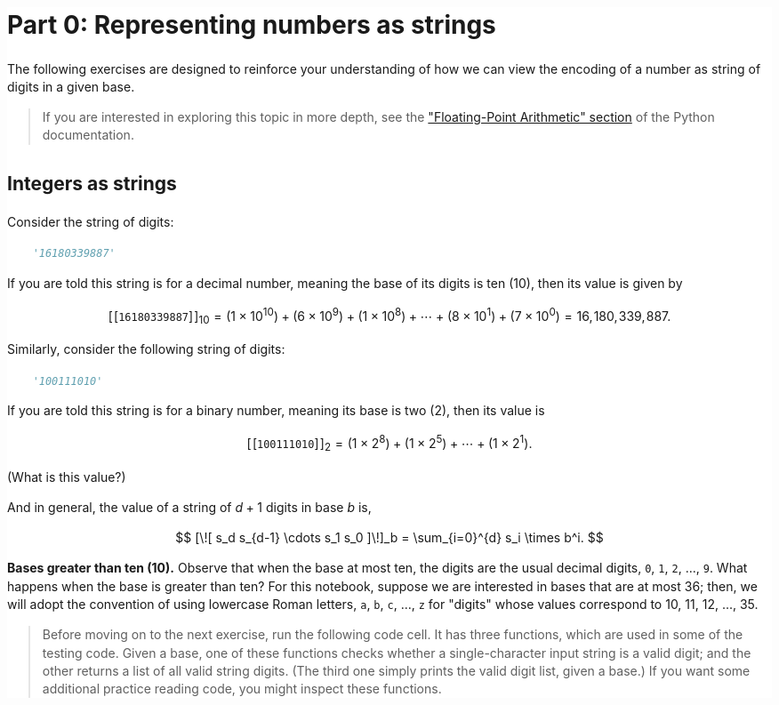 # Part 0: Representing numbers as strings

The following exercises are designed to reinforce your understanding of how we can view the encoding of a number as string of digits in a given base.

> If you are interested in exploring this topic in more depth, see the ["Floating-Point Arithmetic" section](https://docs.python.org/3/tutorial/floatingpoint.html) of the Python documentation.

## Integers as strings

Consider the string of digits:

```python
    '16180339887'
```

If you are told this string is for a decimal number, meaning the base of its digits is ten (10), then its value is given by

$$
    [\![ \mathtt{16180339887} ]\!]_{10} = (1 \times 10^{10}) + (6 \times 10^9) + (1 \times 10^8) + \cdots + (8 \times 10^1) + (7 \times 10^0) = 16,\!180,\!339,\!887.
$$

Similarly, consider the following string of digits:

```python
    '100111010'
```

If you are told this string is for a binary number, meaning its base is two (2), then its value is

$$
    [\![ \mathtt{100111010} ]\!]_2 = (1 \times 2^8) + (1 \times 2^5) + \cdots + (1 \times 2^1).
$$

(What is this value?)

And in general, the value of a string of $d+1$ digits in base $b$ is,

$$
  [\![ s_d s_{d-1} \cdots s_1 s_0 ]\!]_b = \sum_{i=0}^{d} s_i \times b^i.
$$

**Bases greater than ten (10).** Observe that when the base at most ten, the digits are the usual decimal digits, `0`, `1`, `2`, ..., `9`. What happens when the base is greater than ten? For this notebook, suppose we are interested in bases that are at most 36; then, we will adopt the convention of using lowercase Roman letters, `a`, `b`, `c`, ..., `z` for "digits" whose values correspond to 10, 11, 12, ..., 35.

> Before moving on to the next exercise, run the following code cell. It has three functions, which are used in some of the testing code. Given a base, one of these functions checks whether a single-character input string is a valid digit; and the other returns a list of all valid string digits. (The third one simply prints the valid digit list, given a base.) If you want some additional practice reading code, you might inspect these functions.

